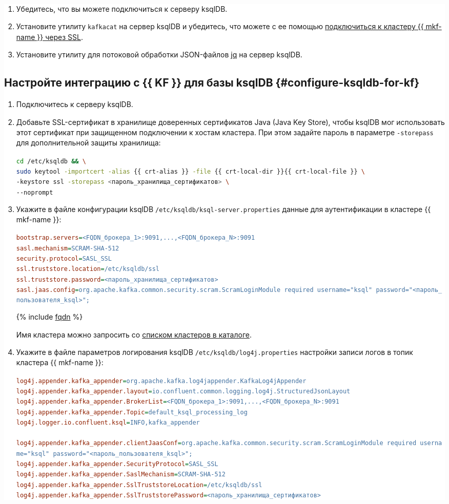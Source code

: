 1. Убедитесь, что вы можете подключиться к серверу ksqlDB.

1. Установите утилиту `kafkacat` на сервер ksqlDB и убедитесь, что можете с ее помощью [подключиться к кластеру {{ mkf-name }} через SSL](../../managed-kafka/operations/connect/clients.md#bash-zsh).

1. Установите утилиту для потоковой обработки JSON-файлов [jq](https://stedolan.github.io/jq/) на сервер ksqlDB.

## Настройте интеграцию с {{ KF }} для базы ksqlDB {#configure-ksqldb-for-kf}

1. Подключитесь к серверу ksqlDB.
1. Добавьте SSL-сертификат в хранилище доверенных сертификатов Java (Java Key Store), чтобы ksqlDB мог использовать этот сертификат при защищенном подключении к хостам кластера. При этом задайте пароль в параметре `-storepass` для дополнительной защиты хранилища:

   ```bash
   cd /etc/ksqldb && \
   sudo keytool -importcert -alias {{ crt-alias }} -file {{ crt-local-dir }}{{ crt-local-file }} \
   -keystore ssl -storepass <пароль_хранилища_сертификатов> \
   --noprompt
   ```

1. Укажите в файле конфигурации ksqlDB `/etc/ksqldb/ksql-server.properties` данные для аутентификации в кластере {{ mkf-name }}:

   ```ini
   bootstrap.servers=<FQDN_брокера_1>:9091,...,<FQDN_брокера_N>:9091
   sasl.mechanism=SCRAM-SHA-512
   security.protocol=SASL_SSL
   ssl.truststore.location=/etc/ksqldb/ssl
   ssl.truststore.password=<пароль_хранилища_сертификатов>
   sasl.jaas.config=org.apache.kafka.common.security.scram.ScramLoginModule required username="ksql" password="<пароль_пользователя_ksql>";
   ```

   {% include [fqdn](../../_includes/mdb/mkf/fqdn-host.md) %}

   Имя кластера можно запросить со [списком кластеров в каталоге](../../managed-kafka/operations/cluster-list.md#list-clusters).

1. Укажите в файле параметров логирования ksqlDB `/etc/ksqldb/log4j.properties` настройки записи логов в топик кластера {{ mkf-name }}:

   ```ini
   log4j.appender.kafka_appender=org.apache.kafka.log4jappender.KafkaLog4jAppender
   log4j.appender.kafka_appender.layout=io.confluent.common.logging.log4j.StructuredJsonLayout
   log4j.appender.kafka_appender.BrokerList=<FQDN_брокера_1>:9091,...,<FQDN_брокера_N>:9091
   log4j.appender.kafka_appender.Topic=default_ksql_processing_log
   log4j.logger.io.confluent.ksql=INFO,kafka_appender

   log4j.appender.kafka_appender.clientJaasConf=org.apache.kafka.common.security.scram.ScramLoginModule required username="ksql" password="<пароль_пользователя_ksql>";
   log4j.appender.kafka_appender.SecurityProtocol=SASL_SSL
   log4j.appender.kafka_appender.SaslMechanism=SCRAM-SHA-512
   log4j.appender.kafka_appender.SslTruststoreLocation=/etc/ksqldb/ssl
   log4j.appender.kafka_appender.SslTruststorePassword=<пароль_хранилища_сертификатов>
   ```
